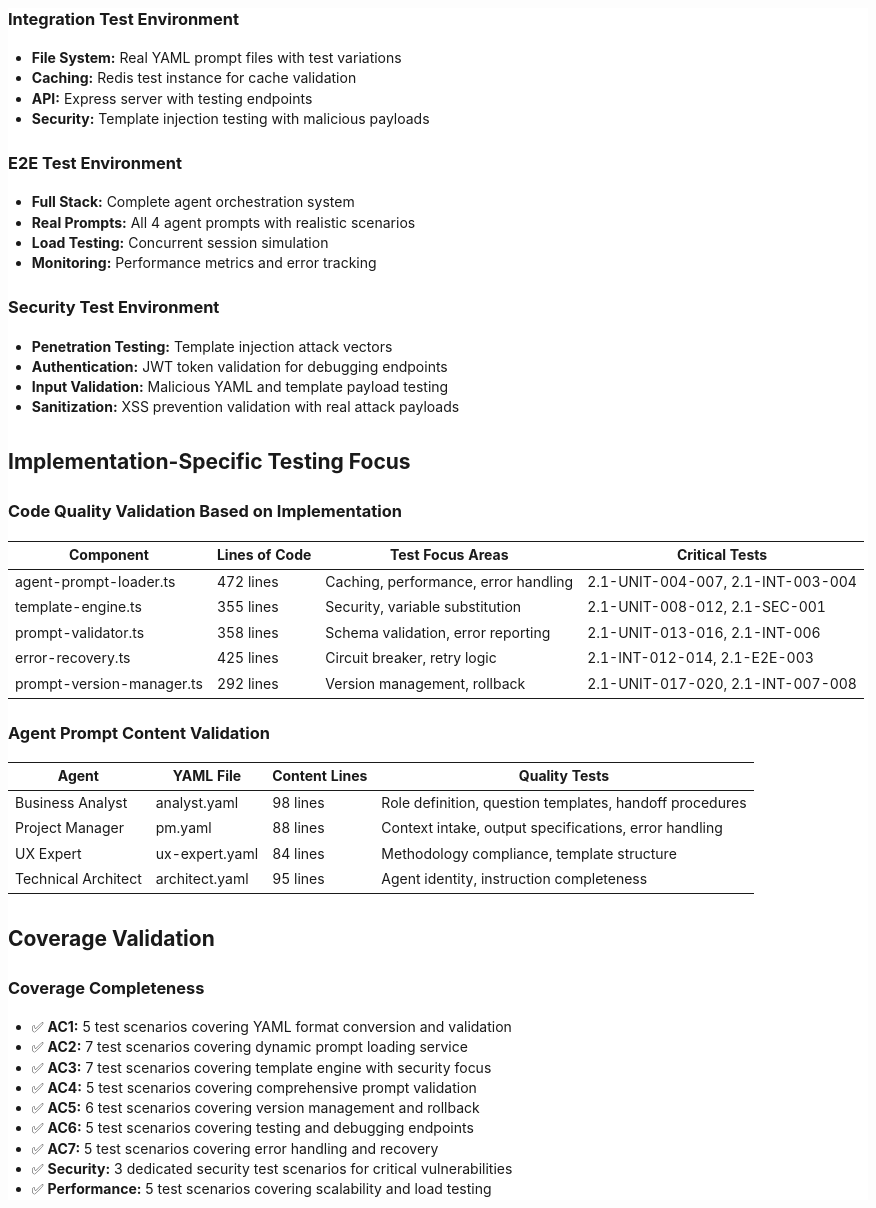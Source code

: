 ### Integration Test Environment
- **File System:** Real YAML prompt files with test variations
- **Caching:** Redis test instance for cache validation
- **API:** Express server with testing endpoints
- **Security:** Template injection testing with malicious payloads

### E2E Test Environment
- **Full Stack:** Complete agent orchestration system
- **Real Prompts:** All 4 agent prompts with realistic scenarios
- **Load Testing:** Concurrent session simulation
- **Monitoring:** Performance metrics and error tracking

### Security Test Environment
- **Penetration Testing:** Template injection attack vectors
- **Authentication:** JWT token validation for debugging endpoints
- **Input Validation:** Malicious YAML and template payload testing
- **Sanitization:** XSS prevention validation with real attack payloads

## Implementation-Specific Testing Focus

### Code Quality Validation Based on Implementation

| Component | Lines of Code | Test Focus Areas | Critical Tests |
|-----------|---------------|------------------|----------------|
| agent-prompt-loader.ts | 472 lines | Caching, performance, error handling | 2.1-UNIT-004-007, 2.1-INT-003-004 |
| template-engine.ts | 355 lines | Security, variable substitution | 2.1-UNIT-008-012, 2.1-SEC-001 |
| prompt-validator.ts | 358 lines | Schema validation, error reporting | 2.1-UNIT-013-016, 2.1-INT-006 |
| error-recovery.ts | 425 lines | Circuit breaker, retry logic | 2.1-INT-012-014, 2.1-E2E-003 |
| prompt-version-manager.ts | 292 lines | Version management, rollback | 2.1-UNIT-017-020, 2.1-INT-007-008 |

### Agent Prompt Content Validation

| Agent | YAML File | Content Lines | Quality Tests |
|-------|-----------|---------------|---------------|
| Business Analyst | analyst.yaml | 98 lines | Role definition, question templates, handoff procedures |
| Project Manager | pm.yaml | 88 lines | Context intake, output specifications, error handling |
| UX Expert | ux-expert.yaml | 84 lines | Methodology compliance, template structure |
| Technical Architect | architect.yaml | 95 lines | Agent identity, instruction completeness |

## Coverage Validation

### Coverage Completeness
- ✅ **AC1:** 5 test scenarios covering YAML format conversion and validation
- ✅ **AC2:** 7 test scenarios covering dynamic prompt loading service
- ✅ **AC3:** 7 test scenarios covering template engine with security focus
- ✅ **AC4:** 5 test scenarios covering comprehensive prompt validation
- ✅ **AC5:** 6 test scenarios covering version management and rollback
- ✅ **AC6:** 5 test scenarios covering testing and debugging endpoints
- ✅ **AC7:** 5 test scenarios covering error handling and recovery
- ✅ **Security:** 3 dedicated security test scenarios for critical vulnerabilities
- ✅ **Performance:** 5 test scenarios covering scalability and load testing
